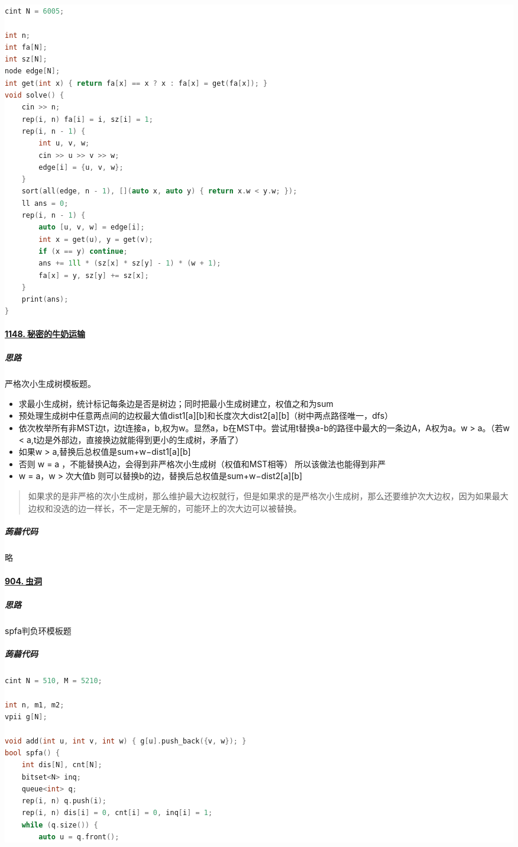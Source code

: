 ``` cpp
cint N = 6005;

int n;
int fa[N];
int sz[N];
node edge[N];
int get(int x) { return fa[x] == x ? x : fa[x] = get(fa[x]); }
void solve() {
    cin >> n;
    rep(i, n) fa[i] = i, sz[i] = 1;
    rep(i, n - 1) {
        int u, v, w;
        cin >> u >> v >> w;
        edge[i] = {u, v, w};
    }
    sort(all(edge, n - 1), [](auto x, auto y) { return x.w < y.w; });
    ll ans = 0;
    rep(i, n - 1) {
        auto [u, v, w] = edge[i];
        int x = get(u), y = get(v);
        if (x == y) continue;
        ans += 1ll * (sz[x] * sz[y] - 1) * (w + 1);
        fa[x] = y, sz[y] += sz[x];
    }
    print(ans);
}
```
#### [1148. 秘密的牛奶运输](https://www.acwing.com/problem/content/description/1150/)
##### 思路
严格次小生成树模板题。
- 求最小生成树，统计标记每条边是否是树边；同时把最小生成树建立，权值之和为sum
- 预处理生成树中任意两点间的边权最大值dist1[a][b]和长度次大dist2[a][b]（树中两点路径唯一，dfs）
- 依次枚举所有非MST边t，边t连接a，b,权为w。显然a，b在MST中。尝试用t替换a-b的路径中最大的一条边A，A权为a。w > a。（若w < a,t边是外部边，直接换边就能得到更小的生成树，矛盾了）
- 如果w > a,替换后总权值是sum+w−dist1[a][b]
- 否则 w = a ，不能替换A边，会得到非严格次小生成树（权值和MST相等） 所以该做法也能得到非严
- w = a，w > 次大值b 则可以替换b的边，替换后总权值是sum+w−dist2[a][b]
> 如果求的是非严格的次小生成树，那么维护最大边权就行，但是如果求的是严格次小生成树，那么还要维护次大边权，因为如果最大边权和没选的边一样长，不一定是无解的，可能环上的次大边可以被替换。

##### 蒟蒻代码
略

#### [904. 虫洞](https://www.acwing.com/problem/content/906/)
##### 思路
spfa判负环模板题
##### 蒟蒻代码
``` cpp
cint N = 510, M = 5210;

int n, m1, m2;
vpii g[N];

void add(int u, int v, int w) { g[u].push_back({v, w}); }
bool spfa() {
    int dis[N], cnt[N];
    bitset<N> inq;
    queue<int> q;
    rep(i, n) q.push(i);
    rep(i, n) dis[i] = 0, cnt[i] = 0, inq[i] = 1;
    while (q.size()) {
        auto u = q.front();
```
